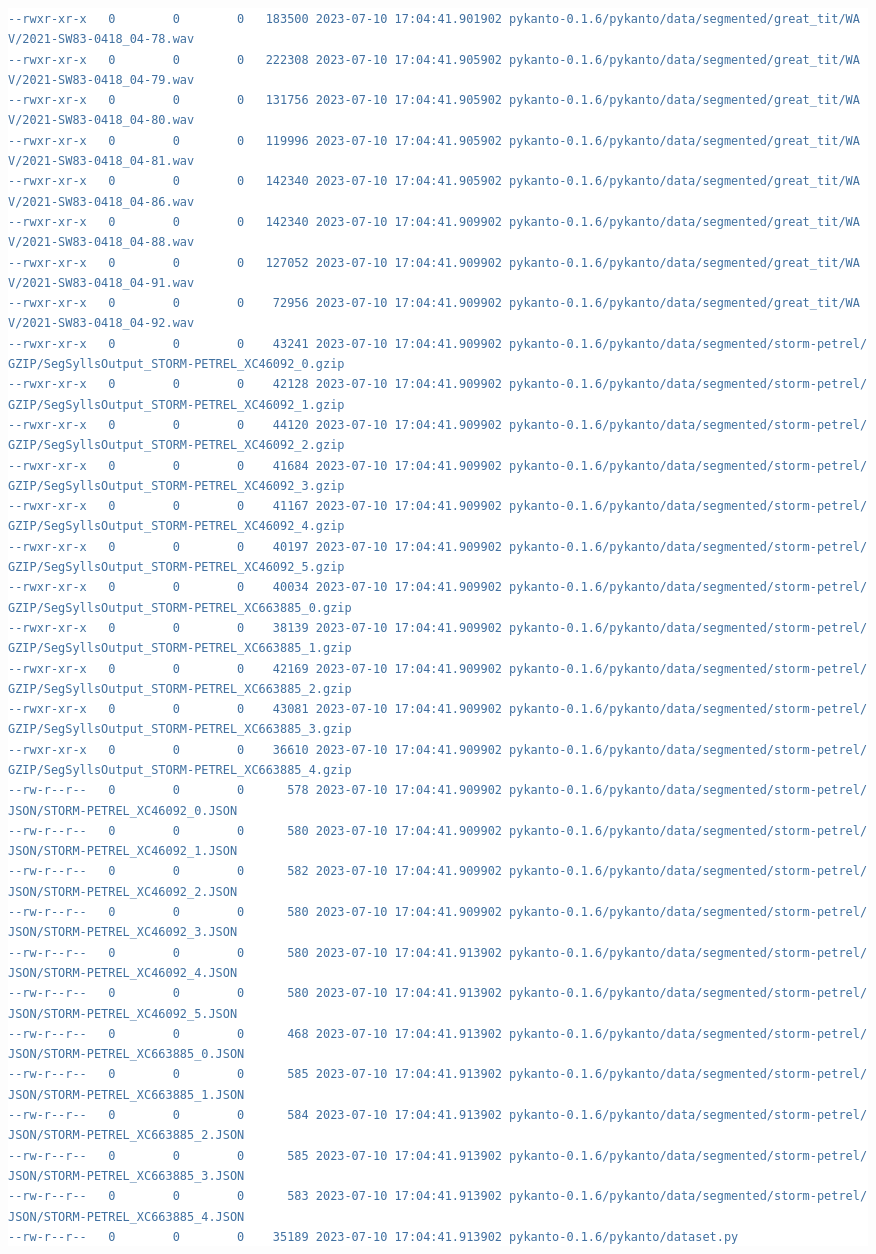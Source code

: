 ```diff
--rwxr-xr-x   0        0        0   183500 2023-07-10 17:04:41.901902 pykanto-0.1.6/pykanto/data/segmented/great_tit/WAV/2021-SW83-0418_04-78.wav
--rwxr-xr-x   0        0        0   222308 2023-07-10 17:04:41.905902 pykanto-0.1.6/pykanto/data/segmented/great_tit/WAV/2021-SW83-0418_04-79.wav
--rwxr-xr-x   0        0        0   131756 2023-07-10 17:04:41.905902 pykanto-0.1.6/pykanto/data/segmented/great_tit/WAV/2021-SW83-0418_04-80.wav
--rwxr-xr-x   0        0        0   119996 2023-07-10 17:04:41.905902 pykanto-0.1.6/pykanto/data/segmented/great_tit/WAV/2021-SW83-0418_04-81.wav
--rwxr-xr-x   0        0        0   142340 2023-07-10 17:04:41.905902 pykanto-0.1.6/pykanto/data/segmented/great_tit/WAV/2021-SW83-0418_04-86.wav
--rwxr-xr-x   0        0        0   142340 2023-07-10 17:04:41.909902 pykanto-0.1.6/pykanto/data/segmented/great_tit/WAV/2021-SW83-0418_04-88.wav
--rwxr-xr-x   0        0        0   127052 2023-07-10 17:04:41.909902 pykanto-0.1.6/pykanto/data/segmented/great_tit/WAV/2021-SW83-0418_04-91.wav
--rwxr-xr-x   0        0        0    72956 2023-07-10 17:04:41.909902 pykanto-0.1.6/pykanto/data/segmented/great_tit/WAV/2021-SW83-0418_04-92.wav
--rwxr-xr-x   0        0        0    43241 2023-07-10 17:04:41.909902 pykanto-0.1.6/pykanto/data/segmented/storm-petrel/GZIP/SegSyllsOutput_STORM-PETREL_XC46092_0.gzip
--rwxr-xr-x   0        0        0    42128 2023-07-10 17:04:41.909902 pykanto-0.1.6/pykanto/data/segmented/storm-petrel/GZIP/SegSyllsOutput_STORM-PETREL_XC46092_1.gzip
--rwxr-xr-x   0        0        0    44120 2023-07-10 17:04:41.909902 pykanto-0.1.6/pykanto/data/segmented/storm-petrel/GZIP/SegSyllsOutput_STORM-PETREL_XC46092_2.gzip
--rwxr-xr-x   0        0        0    41684 2023-07-10 17:04:41.909902 pykanto-0.1.6/pykanto/data/segmented/storm-petrel/GZIP/SegSyllsOutput_STORM-PETREL_XC46092_3.gzip
--rwxr-xr-x   0        0        0    41167 2023-07-10 17:04:41.909902 pykanto-0.1.6/pykanto/data/segmented/storm-petrel/GZIP/SegSyllsOutput_STORM-PETREL_XC46092_4.gzip
--rwxr-xr-x   0        0        0    40197 2023-07-10 17:04:41.909902 pykanto-0.1.6/pykanto/data/segmented/storm-petrel/GZIP/SegSyllsOutput_STORM-PETREL_XC46092_5.gzip
--rwxr-xr-x   0        0        0    40034 2023-07-10 17:04:41.909902 pykanto-0.1.6/pykanto/data/segmented/storm-petrel/GZIP/SegSyllsOutput_STORM-PETREL_XC663885_0.gzip
--rwxr-xr-x   0        0        0    38139 2023-07-10 17:04:41.909902 pykanto-0.1.6/pykanto/data/segmented/storm-petrel/GZIP/SegSyllsOutput_STORM-PETREL_XC663885_1.gzip
--rwxr-xr-x   0        0        0    42169 2023-07-10 17:04:41.909902 pykanto-0.1.6/pykanto/data/segmented/storm-petrel/GZIP/SegSyllsOutput_STORM-PETREL_XC663885_2.gzip
--rwxr-xr-x   0        0        0    43081 2023-07-10 17:04:41.909902 pykanto-0.1.6/pykanto/data/segmented/storm-petrel/GZIP/SegSyllsOutput_STORM-PETREL_XC663885_3.gzip
--rwxr-xr-x   0        0        0    36610 2023-07-10 17:04:41.909902 pykanto-0.1.6/pykanto/data/segmented/storm-petrel/GZIP/SegSyllsOutput_STORM-PETREL_XC663885_4.gzip
--rw-r--r--   0        0        0      578 2023-07-10 17:04:41.909902 pykanto-0.1.6/pykanto/data/segmented/storm-petrel/JSON/STORM-PETREL_XC46092_0.JSON
--rw-r--r--   0        0        0      580 2023-07-10 17:04:41.909902 pykanto-0.1.6/pykanto/data/segmented/storm-petrel/JSON/STORM-PETREL_XC46092_1.JSON
--rw-r--r--   0        0        0      582 2023-07-10 17:04:41.909902 pykanto-0.1.6/pykanto/data/segmented/storm-petrel/JSON/STORM-PETREL_XC46092_2.JSON
--rw-r--r--   0        0        0      580 2023-07-10 17:04:41.909902 pykanto-0.1.6/pykanto/data/segmented/storm-petrel/JSON/STORM-PETREL_XC46092_3.JSON
--rw-r--r--   0        0        0      580 2023-07-10 17:04:41.913902 pykanto-0.1.6/pykanto/data/segmented/storm-petrel/JSON/STORM-PETREL_XC46092_4.JSON
--rw-r--r--   0        0        0      580 2023-07-10 17:04:41.913902 pykanto-0.1.6/pykanto/data/segmented/storm-petrel/JSON/STORM-PETREL_XC46092_5.JSON
--rw-r--r--   0        0        0      468 2023-07-10 17:04:41.913902 pykanto-0.1.6/pykanto/data/segmented/storm-petrel/JSON/STORM-PETREL_XC663885_0.JSON
--rw-r--r--   0        0        0      585 2023-07-10 17:04:41.913902 pykanto-0.1.6/pykanto/data/segmented/storm-petrel/JSON/STORM-PETREL_XC663885_1.JSON
--rw-r--r--   0        0        0      584 2023-07-10 17:04:41.913902 pykanto-0.1.6/pykanto/data/segmented/storm-petrel/JSON/STORM-PETREL_XC663885_2.JSON
--rw-r--r--   0        0        0      585 2023-07-10 17:04:41.913902 pykanto-0.1.6/pykanto/data/segmented/storm-petrel/JSON/STORM-PETREL_XC663885_3.JSON
--rw-r--r--   0        0        0      583 2023-07-10 17:04:41.913902 pykanto-0.1.6/pykanto/data/segmented/storm-petrel/JSON/STORM-PETREL_XC663885_4.JSON
--rw-r--r--   0        0        0    35189 2023-07-10 17:04:41.913902 pykanto-0.1.6/pykanto/dataset.py
```
